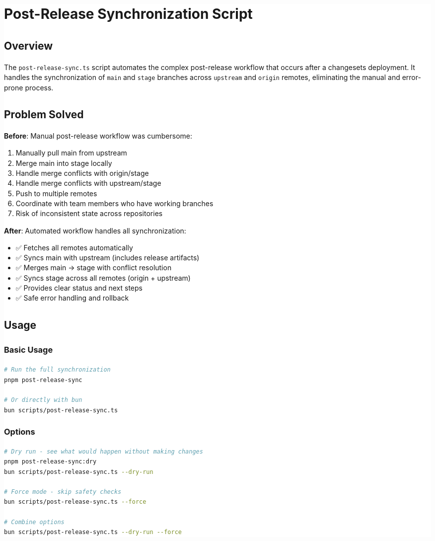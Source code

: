 # Post-Release Synchronization Script

## Overview

The `post-release-sync.ts` script automates the complex post-release workflow that occurs after a changesets deployment. It handles the synchronization of `main` and `stage` branches across `upstream` and `origin` remotes, eliminating the manual and error-prone process.

## Problem Solved

**Before**: Manual post-release workflow was cumbersome:
1. Manually pull main from upstream 
2. Merge main into stage locally
3. Handle merge conflicts with origin/stage
4. Handle merge conflicts with upstream/stage  
5. Push to multiple remotes
6. Coordinate with team members who have working branches
7. Risk of inconsistent state across repositories

**After**: Automated workflow handles all synchronization:
- ✅ Fetches all remotes automatically
- ✅ Syncs main with upstream (includes release artifacts)
- ✅ Merges main → stage with conflict resolution
- ✅ Syncs stage across all remotes (origin + upstream)
- ✅ Provides clear status and next steps
- ✅ Safe error handling and rollback

## Usage

### Basic Usage
```bash
# Run the full synchronization
pnpm post-release-sync

# Or directly with bun
bun scripts/post-release-sync.ts
```

### Options
```bash
# Dry run - see what would happen without making changes
pnpm post-release-sync:dry
bun scripts/post-release-sync.ts --dry-run

# Force mode - skip safety checks
bun scripts/post-release-sync.ts --force

# Combine options
bun scripts/post-release-sync.ts --dry-run --force
```
